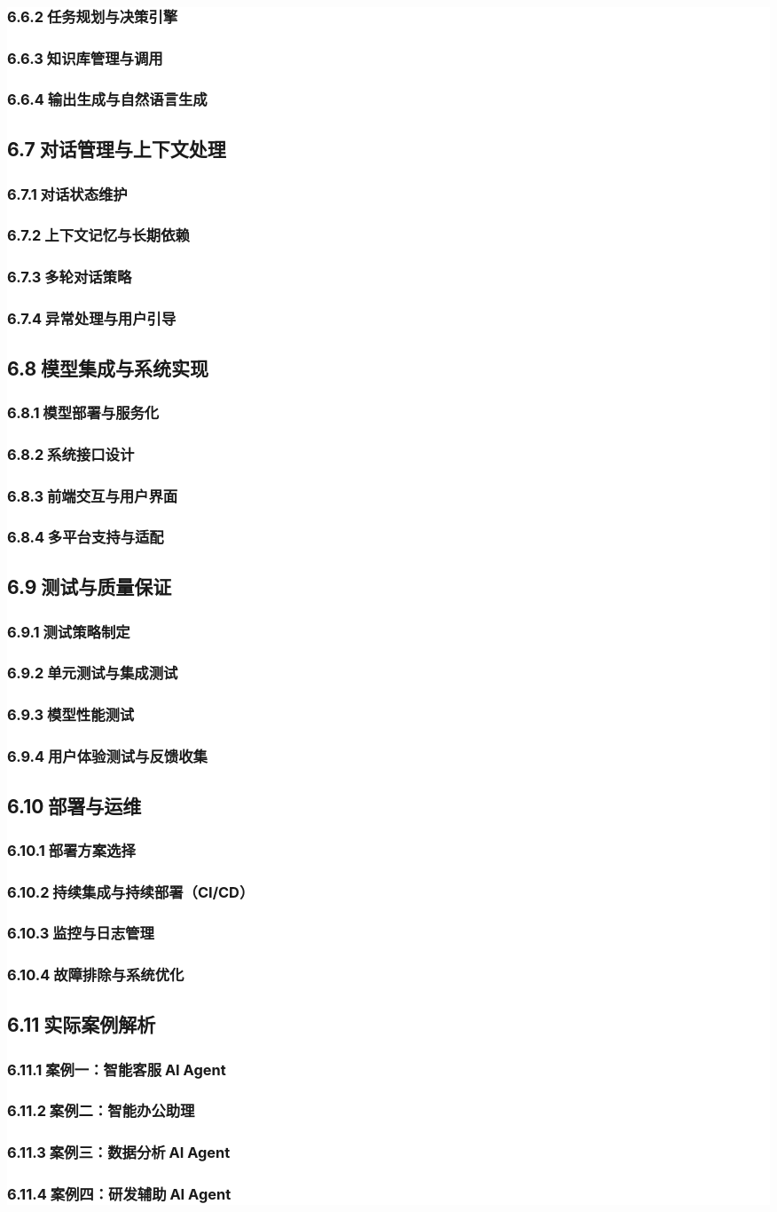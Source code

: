 ### 6.6.2 任务规划与决策引擎
### 6.6.3 知识库管理与调用
### 6.6.4 输出生成与自然语言生成

## 6.7 对话管理与上下文处理
### 6.7.1 对话状态维护
### 6.7.2 上下文记忆与长期依赖
### 6.7.3 多轮对话策略
### 6.7.4 异常处理与用户引导

## 6.8 模型集成与系统实现
### 6.8.1 模型部署与服务化
### 6.8.2 系统接口设计
### 6.8.3 前端交互与用户界面
### 6.8.4 多平台支持与适配

## 6.9 测试与质量保证
### 6.9.1 测试策略制定
### 6.9.2 单元测试与集成测试
### 6.9.3 模型性能测试
### 6.9.4 用户体验测试与反馈收集

## 6.10 部署与运维
### 6.10.1 部署方案选择
### 6.10.2 持续集成与持续部署（CI/CD）
### 6.10.3 监控与日志管理
### 6.10.4 故障排除与系统优化

## 6.11 实际案例解析
### 6.11.1 案例一：智能客服 AI Agent
### 6.11.2 案例二：智能办公助理
### 6.11.3 案例三：数据分析 AI Agent
### 6.11.4 案例四：研发辅助 AI Agent
